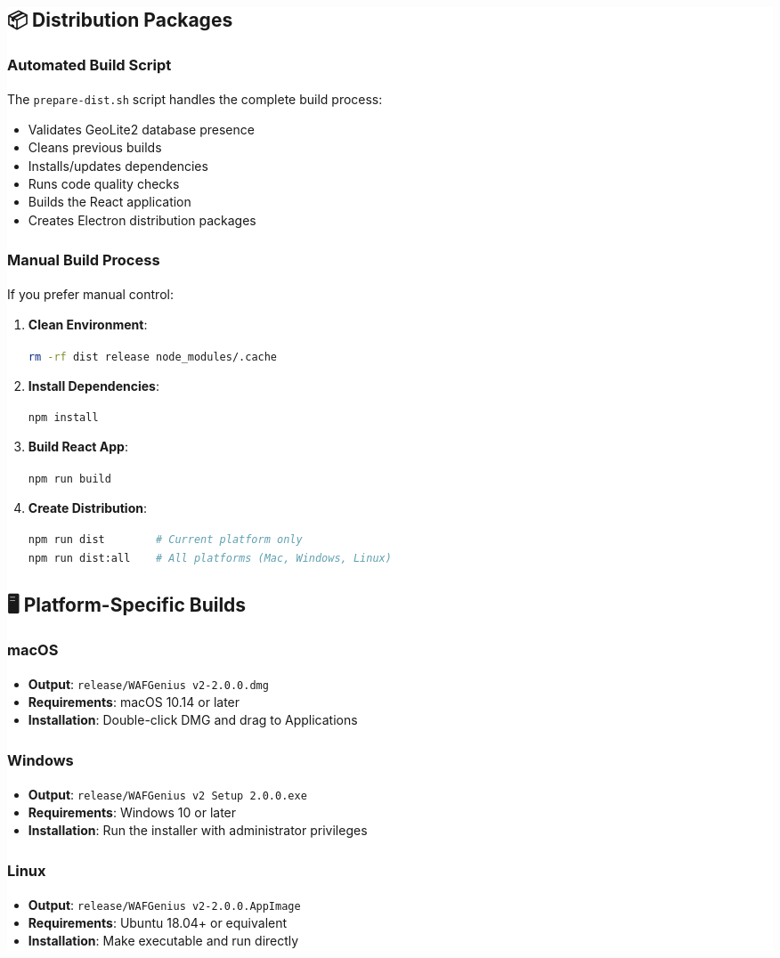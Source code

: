 ## 📦 Distribution Packages

### Automated Build Script
The `prepare-dist.sh` script handles the complete build process:
- Validates GeoLite2 database presence
- Cleans previous builds
- Installs/updates dependencies
- Runs code quality checks
- Builds the React application
- Creates Electron distribution packages

### Manual Build Process
If you prefer manual control:

1. **Clean Environment**:
   ```bash
   rm -rf dist release node_modules/.cache
   ```

2. **Install Dependencies**:
   ```bash
   npm install
   ```

3. **Build React App**:
   ```bash
   npm run build
   ```

4. **Create Distribution**:
   ```bash
   npm run dist        # Current platform only
   npm run dist:all    # All platforms (Mac, Windows, Linux)
   ```

## 🖥️ Platform-Specific Builds

### macOS
- **Output**: `release/WAFGenius v2-2.0.0.dmg`
- **Requirements**: macOS 10.14 or later
- **Installation**: Double-click DMG and drag to Applications

### Windows
- **Output**: `release/WAFGenius v2 Setup 2.0.0.exe`
- **Requirements**: Windows 10 or later
- **Installation**: Run the installer with administrator privileges

### Linux
- **Output**: `release/WAFGenius v2-2.0.0.AppImage`
- **Requirements**: Ubuntu 18.04+ or equivalent
- **Installation**: Make executable and run directly

